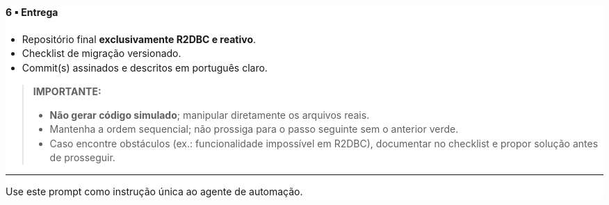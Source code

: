 
#### 6 ▪ Entrega

* Repositório final **exclusivamente R2DBC e reativo**.
* Checklist de migração versionado.
* Commit(s) assinados e descritos em português claro.

> **IMPORTANTE:**
>
> * **Não gerar código simulado**; manipular diretamente os arquivos reais.
> * Mantenha a ordem sequencial; não prossiga para o passo seguinte sem o anterior verde.
> * Caso encontre obstáculos (ex.: funcionalidade impossível em R2DBC), documentar no checklist e propor solução antes de prosseguir.

---

Use este prompt como instrução única ao agente de automação.
